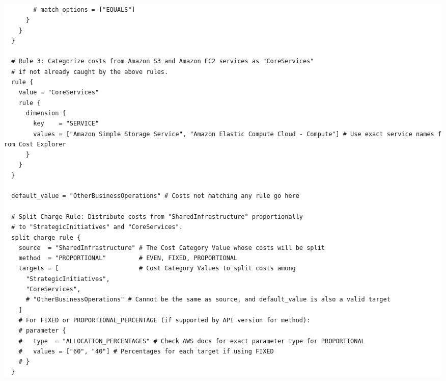             # match_options = ["EQUALS"]
          }
        }
      }

      # Rule 3: Categorize costs from Amazon S3 and Amazon EC2 services as "CoreServices"
      # if not already caught by the above rules.
      rule {
        value = "CoreServices"
        rule {
          dimension {
            key    = "SERVICE"
            values = ["Amazon Simple Storage Service", "Amazon Elastic Compute Cloud - Compute"] # Use exact service names from Cost Explorer
          }
        }
      }

      default_value = "OtherBusinessOperations" # Costs not matching any rule go here

      # Split Charge Rule: Distribute costs from "SharedInfrastructure" proportionally
      # to "StrategicInitiatives" and "CoreServices".
      split_charge_rule {
        source  = "SharedInfrastructure" # The Cost Category Value whose costs will be split
        method  = "PROPORTIONAL"         # EVEN, FIXED, PROPORTIONAL
        targets = [                      # Cost Category Values to split costs among
          "StrategicInitiatives",
          "CoreServices",
          # "OtherBusinessOperations" # Cannot be the same as source, and default_value is also a valid target
        ]
        # For FIXED or PROPORTIONAL_PERCENTAGE (if supported by API version for method):
        # parameter {
        #   type  = "ALLOCATION_PERCENTAGES" # Check AWS docs for exact parameter type for PROPORTIONAL
        #   values = ["60", "40"] # Percentages for each target if using FIXED
        # }
      }
